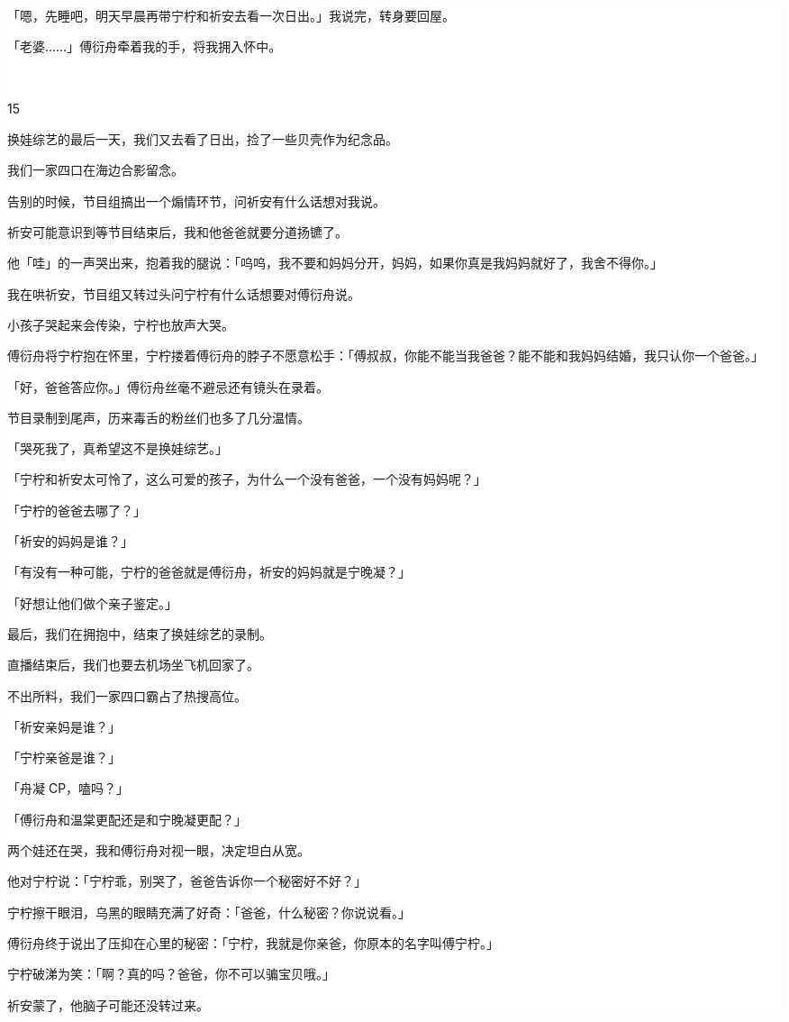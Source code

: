 「嗯，先睡吧，明天早晨再带宁柠和祈安去看一次日出。」我说完，转身要回屋。

「老婆……」傅衍舟牵着我的手，将我拥入怀中。

 

15

换娃综艺的最后一天，我们又去看了日出，捡了一些贝壳作为纪念品。

我们一家四口在海边合影留念。

告别的时候，节目组搞出一个煽情环节，问祈安有什么话想对我说。

祈安可能意识到等节目结束后，我和他爸爸就要分道扬镳了。

他「哇」的一声哭出来，抱着我的腿说：「呜呜，我不要和妈妈分开，妈妈，如果你真是我妈妈就好了，我舍不得你。」

我在哄祈安，节目组又转过头问宁柠有什么话想要对傅衍舟说。

小孩子哭起来会传染，宁柠也放声大哭。

傅衍舟将宁柠抱在怀里，宁柠搂着傅衍舟的脖子不愿意松手：「傅叔叔，你能不能当我爸爸？能不能和我妈妈结婚，我只认你一个爸爸。」

「好，爸爸答应你。」傅衍舟丝毫不避忌还有镜头在录着。

节目录制到尾声，历来毒舌的粉丝们也多了几分温情。

「哭死我了，真希望这不是换娃综艺。」

「宁柠和祈安太可怜了，这么可爱的孩子，为什么一个没有爸爸，一个没有妈妈呢？」

「宁柠的爸爸去哪了？」

「祈安的妈妈是谁？」

「有没有一种可能，宁柠的爸爸就是傅衍舟，祈安的妈妈就是宁晚凝？」

「好想让他们做个亲子鉴定。」

最后，我们在拥抱中，结束了换娃综艺的录制。

直播结束后，我们也要去机场坐飞机回家了。

不出所料，我们一家四口霸占了热搜高位。

「祈安亲妈是谁？」

「宁柠亲爸是谁？」

「舟凝 CP，嗑吗？」

「傅衍舟和温棠更配还是和宁晚凝更配？」

两个娃还在哭，我和傅衍舟对视一眼，决定坦白从宽。

他对宁柠说：「宁柠乖，别哭了，爸爸告诉你一个秘密好不好？」

宁柠擦干眼泪，乌黑的眼睛充满了好奇：「爸爸，什么秘密？你说说看。」

傅衍舟终于说出了压抑在心里的秘密：「宁柠，我就是你亲爸，你原本的名字叫傅宁柠。」

宁柠破涕为笑：「啊？真的吗？爸爸，你不可以骗宝贝哦。」

祈安蒙了，他脑子可能还没转过来。
